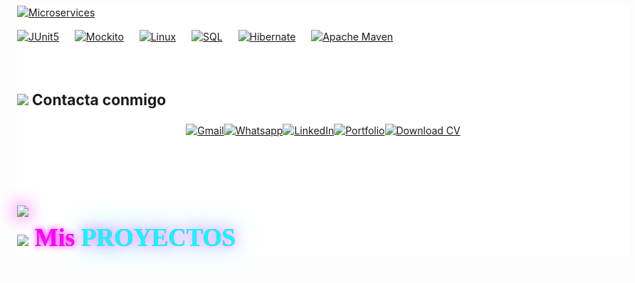   <a href="#"><img alt="Microservices" src="https://img.shields.io/badge/Microservices-009688?style=for-the-badge&logo=microdotblog&logoColor=white"></a>
  &emsp;
  
  <a href="#"><img alt="JUnit5" src="https://img.shields.io/badge/JUnit5-25A162?style=for-the-badge&logo=junit5&logoColor=white"></a>
  &emsp;
  <a href="#"><img alt="Mockito" src="https://img.shields.io/badge/Mockito-8A4182?style=for-the-badge&logo=testinglibrary&logoColor=white"></a>
  &emsp;
  <a href="#"><img alt="Linux" src="https://img.shields.io/badge/Linux-%23FCC624.svg?style=for-the-badge&logo=linux&logoColor=black"></a>
  &emsp;
  <a href="#"><img alt="SQL" src="https://img.shields.io/badge/SQL-%234479A1.svg?style=for-the-badge&logo=mysql&logoColor=white"></a>
  &emsp;
  <a href="#"><img alt="Hibernate" src="https://img.shields.io/badge/Hibernate-59666C?style=for-the-badge&logo=hibernate&logoColor=white"></a>
  &emsp;
  <a href="#"><img alt="Apache Maven" src="https://img.shields.io/badge/Maven-C71A36?style=for-the-badge&logo=apachemaven&logoColor=white"></a>
</p>
<br>


## <picture> <img src="https://github.com/7oSkaaa/7oSkaaa/blob/main/Images/Connect-with-me.gif?raw=true" width="100px"> </picture> Contacta conmigo
<p align="center">
    <!-- Botones en línea sin espacios -->
    <a href="https://mail.google.com/mail/?view=cm&to=daniel256531@gmail.com"><img src="https://img.shields.io/badge/gmail-%23EA4335.svg?style=for-the-badge&logo=gmail&logoColor=white&logoSize=20" alt="Gmail"/></a><!--
    --><a href="https://wa.me/+573216215543"><img src="https://img.shields.io/badge/whatsapp-%2325D366.svg?style=for-the-badge&logo=whatsapp&logoColor=white&logoSize=20" alt="Whatsapp"/></a><!--
    --><a href="https://www.linkedin.com/in/daniel-camilo-montoya-arboleda-803854346"><img src="https://img.shields.io/badge/linkedin-%230A66C2.svg?style=for-the-badge&logo=linkedin&logoColor=white&logoSize=20" alt="LinkedIn"/></a><!--
    --><a href="https://danieldeveloper19.github.io/PortafolioWebDanielFinal/"><img src="https://img.shields.io/badge/My_Portfolio_Web-%23000000.svg?style=for-the-badge&logo=react&logoColor=white&logoSize=20" alt="Portfolio"/></a><!--
    --><a href="URL_AQUI"><img src="https://img.shields.io/badge/Download_CV-%238A2BE2.svg?style=for-the-badge&logo=file-pdf&logoColor=white&logoSize=20" alt="Download CV"/></a>
</p>

<br>

## <div align="center" style="display: flex; align-items: center; justify-content: center; gap: 15px; margin: 30px 0;">
  <img src="https://github.com/7oSkaaa/7oSkaaa/blob/main/Images/Projects.gif?raw=true" width="60px" style="filter: drop-shadow(0 0 12px #FF00FF);">
  <h1 style="margin: 0;
             font-size: 2.5em;
             background: linear-gradient(45deg, #FF00FF 30%, #00FFFF 70%);
             -webkit-background-clip: text;
             background-clip: text;
             color: transparent;
             text-shadow: 0 0 20px rgba(255,0,255,0.7),
                          0 0 40px rgba(0,255,255,0.7);
             animation: title-glow 2s ease-in-out infinite alternate;
             font-family: 'Audiowide', cursive;">
 <img src="https://github.com/7oSkaaa/7oSkaaa/blob/main/Images/Projects.gif?raw=true" width="50px"> <span style="color: #FF00FF; text-shadow: 0 0 10px #FF00FF;">Mis</span> <span style="color: #00FFFF;">PROYECTOS</span>
